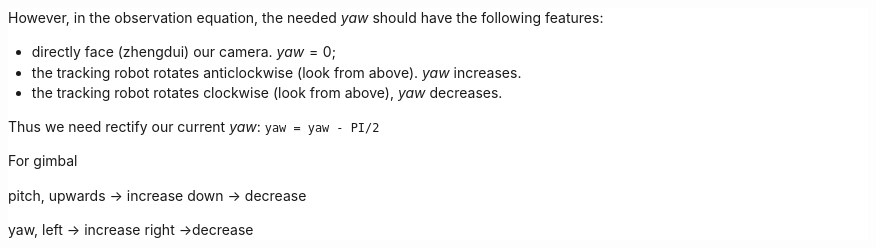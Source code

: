 However, in the observation equation, the needed $yaw$ should have the following features:
- directly face (zhengdui) our camera. $yaw = 0$;
- the tracking robot rotates anticlockwise (look from above). $yaw$ increases.
- the tracking robot rotates clockwise (look from above), $yaw$ decreases.

Thus we need rectify our current $yaw$: `yaw = yaw - PI/2`




For gimbal

pitch, upwards -> increase
down -> decrease

yaw, left -> increase
right ->decrease